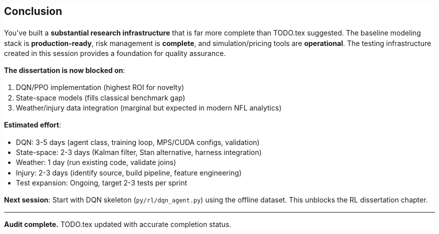 
## Conclusion

You've built a **substantial research infrastructure** that is far more complete than TODO.tex suggested. The baseline modeling stack is **production-ready**, risk management is **complete**, and simulation/pricing tools are **operational**. The testing infrastructure created in this session provides a foundation for quality assurance.

**The dissertation is now blocked on**:
1. DQN/PPO implementation (highest ROI for novelty)
2. State-space models (fills classical benchmark gap)
3. Weather/injury data integration (marginal but expected in modern NFL analytics)

**Estimated effort**:
- DQN: 3-5 days (agent class, training loop, MPS/CUDA configs, validation)
- State-space: 2-3 days (Kalman filter, Stan alternative, harness integration)
- Weather: 1 day (run existing code, validate joins)
- Injury: 2-3 days (identify source, build pipeline, feature engineering)
- Test expansion: Ongoing, target 2-3 tests per sprint

**Next session**: Start with DQN skeleton (`py/rl/dqn_agent.py`) using the offline dataset. This unblocks the RL dissertation chapter.

---

**Audit complete.** TODO.tex updated with accurate completion status.
